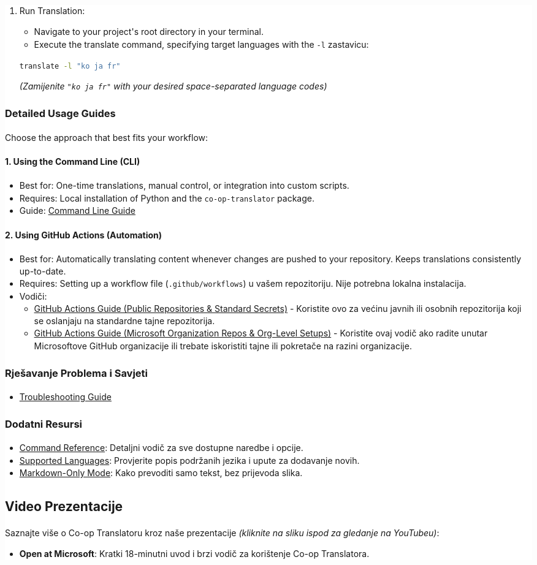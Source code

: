 1. Run Translation:
    - Navigate to your project's root directory in your terminal.
    - Execute the translate command, specifying target languages with the `-l` zastavicu:

    ```bash
    translate -l "ko ja fr"
    ```

    _(Zamijenite `"ko ja fr"` with your desired space-separated language codes)_

### Detailed Usage Guides

Choose the approach that best fits your workflow:

#### 1. Using the Command Line (CLI)

- Best for: One-time translations, manual control, or integration into custom scripts.
- Requires: Local installation of Python and the `co-op-translator` package.
- Guide: [Command Line Guide](./getting_started/command-line-guide/command-line-guide.md)

#### 2. Using GitHub Actions (Automation)

- Best for: Automatically translating content whenever changes are pushed to your repository. Keeps translations consistently up-to-date.
- Requires: Setting up a workflow file (`.github/workflows`) u vašem repozitoriju. Nije potrebna lokalna instalacija.
- Vodiči:
  - [GitHub Actions Guide (Public Repositories & Standard Secrets)](./getting_started/github-actions-guide/github-actions-guide-public.md) - Koristite ovo za većinu javnih ili osobnih repozitorija koji se oslanjaju na standardne tajne repozitorija.
  - [GitHub Actions Guide (Microsoft Organization Repos & Org-Level Setups)](./getting_started/github-actions-guide/github-actions-guide-org.md) - Koristite ovaj vodič ako radite unutar Microsoftove GitHub organizacije ili trebate iskoristiti tajne ili pokretače na razini organizacije.

### Rješavanje Problema i Savjeti

- [Troubleshooting Guide](./getting_started/troubleshooting.md)

### Dodatni Resursi

- [Command Reference](./getting_started/command-reference.md): Detaljni vodič za sve dostupne naredbe i opcije.
- [Supported Languages](./getting_started/supported-languages.md): Provjerite popis podržanih jezika i upute za dodavanje novih.
- [Markdown-Only Mode](./getting_started/markdown-only-mode.md): Kako prevoditi samo tekst, bez prijevoda slika.

## Video Prezentacije

Saznajte više o Co-op Translatoru kroz naše prezentacije _(kliknite na sliku ispod za gledanje na YouTubeu)_:

- **Open at Microsoft**: Kratki 18-minutni uvod i brzi vodič za korištenje Co-op Translatora.